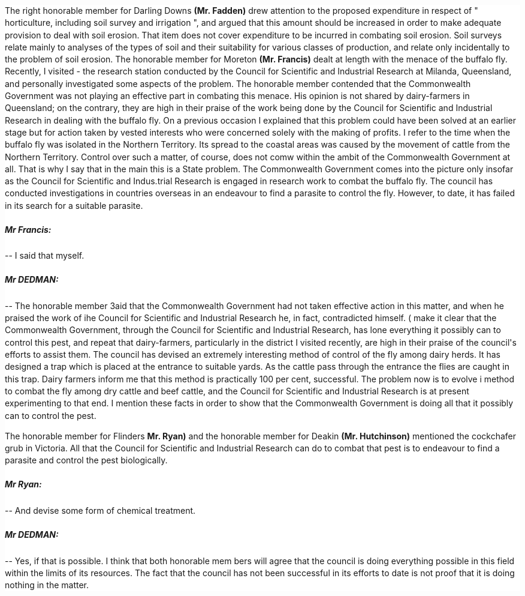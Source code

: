The right honorable member for Darling Downs  **(Mr. Fadden)**  drew attention to the proposed expenditure in respect of " horticulture, including soil survey and irrigation ", and argued that this amount should be increased in order to make adequate provision to deal with soil erosion. That item does not cover expenditure to be incurred in combating soil erosion. Soil surveys relate mainly to analyses of the types of soil and their suitability for various classes of production, and relate only incidentally to the problem of soil erosion. The honorable member for Moreton  **(Mr. Francis)**  dealt at length with the menace of the buffalo fly. Recently, I visited - the research station conducted by the Council  for Scientific and Industrial Research at  Milanda,  Queensland, and personally investigated some aspects of the problem. The honorable member contended that the Commonwealth Government was not playing an effective part in combating this menace.  His  opinion is not shared by dairy-farmers in Queensland; on the contrary, they are high in their praise of the work being done by the Council for Scientific and Industrial Research in dealing with the buffalo fly. On a previous occasion I explained that this problem could have been solved at an earlier stage but for action taken by vested interests who were concerned solely with the making of profits. I refer to the time when the buffalo fly was isolated in the Northern Territory. Its spread to the coastal areas was caused by the movement of cattle from the Northern Territory. Control over such a matter, of course, does not comw  within the ambit of the Commonwealth Government at all. That is why I say that in the main this is a State problem. The Commonwealth Government comes into the picture only insofar as the Council for Scientific and Indus.trial  Research  is engaged in research work to combat the buffalo fly. The council has conducted investigations in countries overseas in an endeavour to find a parasite to control the fly. However, to date, it has failed in its search for a suitable parasite. 

##### Mr Francis:

-- I said that myself. 

##### Mr DEDMAN:

-- The honorable member 3aid that the Commonwealth Government had not taken effective action in this matter, and when he praised the work of ihe Council for Scientific and Industrial Research he, in fact, contradicted himself. ( make it clear that the Commonwealth Government, through the Council for Scientific and Industrial Research, has lone everything it possibly can to control this pest, and repeat that dairy-farmers, particularly in the district I visited recently, are high in their praise of the council's efforts to assist them. The council has devised an extremely interesting method of control of the fly among  dairy  herds. It has designed a trap which is placed at the entrance to  suitable  yards. As the cattle pass through  the  entrance the flies are caught in this trap. Dairy farmers inform me that this method is practically 100 per cent, successful. The problem now is to evolve i method to combat the fly among dry cattle and beef cattle, and the Council for Scientific and Industrial Research is at present experimenting to that end. I mention these facts in order to show that the Commonwealth Government is doing all that it possibly can to control the pest. 

The honorable member for Flinders   **Mr. Ryan)**  and the honorable member for Deakin  **(Mr. Hutchinson)**  mentioned the cockchafer grub in Victoria. All that the Council for Scientific and Industrial Research can do to combat that pest is to endeavour to find a parasite and control the pest biologically. 

##### Mr Ryan:

-- And devise some form of chemical treatment. 

##### Mr DEDMAN:

-- Yes, if that is possible. I think that both honorable mem bers will agree that the council is doing everything possible in this field within the limits of its resources. The fact that the council has not been successful in its efforts to date is not proof that it is doing nothing in the matter. 
